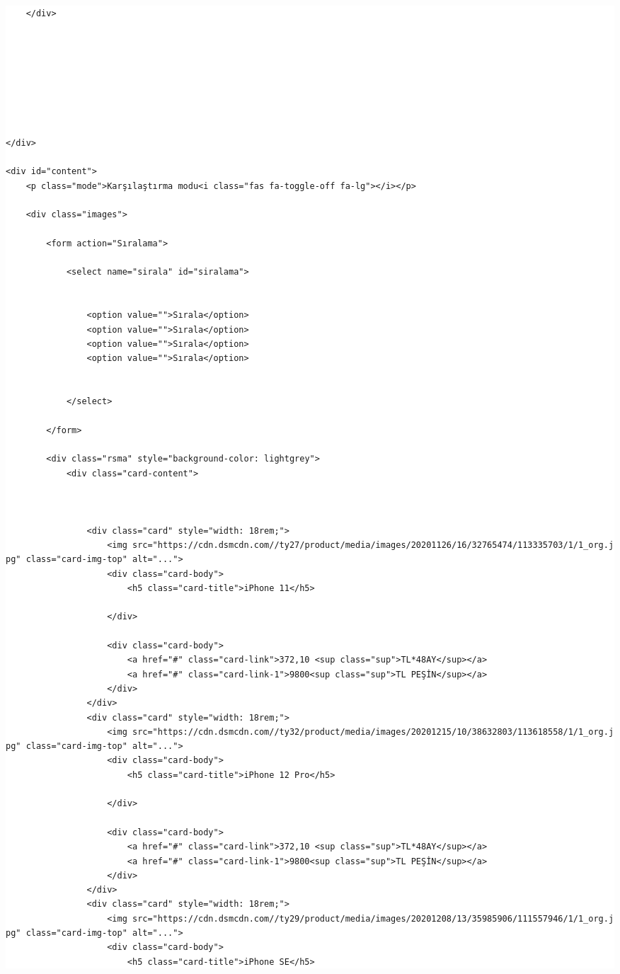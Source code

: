 



        </div>








    </div>

    <div id="content">
        <p class="mode">Karşılaştırma modu<i class="fas fa-toggle-off fa-lg"></i></p>

        <div class="images">

            <form action="Sıralama">

                <select name="sirala" id="siralama">


                    <option value="">Sırala</option>
                    <option value="">Sırala</option>
                    <option value="">Sırala</option>
                    <option value="">Sırala</option>


                </select>

            </form>

            <div class="rsma" style="background-color: lightgrey">
                <div class="card-content">



                    <div class="card" style="width: 18rem;">
                        <img src="https://cdn.dsmcdn.com//ty27/product/media/images/20201126/16/32765474/113335703/1/1_org.jpg" class="card-img-top" alt="...">
                        <div class="card-body">
                            <h5 class="card-title">iPhone 11</h5>

                        </div>

                        <div class="card-body">
                            <a href="#" class="card-link">372,10 <sup class="sup">TL*48AY</sup></a>
                            <a href="#" class="card-link-1">9800<sup class="sup">TL PEŞİN</sup></a>
                        </div>
                    </div>
                    <div class="card" style="width: 18rem;">
                        <img src="https://cdn.dsmcdn.com//ty32/product/media/images/20201215/10/38632803/113618558/1/1_org.jpg" class="card-img-top" alt="...">
                        <div class="card-body">
                            <h5 class="card-title">iPhone 12 Pro</h5>

                        </div>

                        <div class="card-body">
                            <a href="#" class="card-link">372,10 <sup class="sup">TL*48AY</sup></a>
                            <a href="#" class="card-link-1">9800<sup class="sup">TL PEŞİN</sup></a>
                        </div>
                    </div>
                    <div class="card" style="width: 18rem;">
                        <img src="https://cdn.dsmcdn.com//ty29/product/media/images/20201208/13/35985906/111557946/1/1_org.jpg" class="card-img-top" alt="...">
                        <div class="card-body">
                            <h5 class="card-title">iPhone SE</h5>
